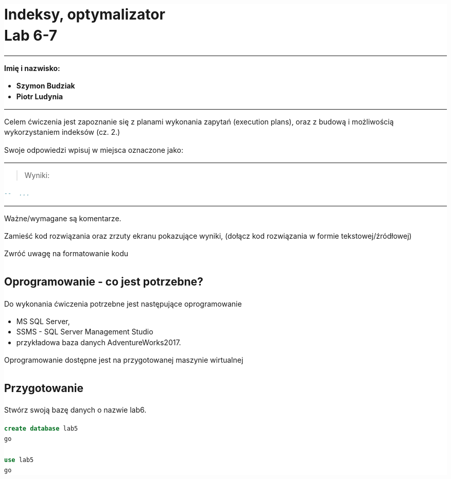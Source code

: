 # Indeksy, optymalizator <br>Lab 6-7





---

**Imię i nazwisko:**

- **Szymon Budziak**
- **Piotr Ludynia**

---

Celem ćwiczenia jest zapoznanie się z planami wykonania zapytań (execution plans), oraz z budową i możliwością wykorzystaniem indeksów (cz. 2.)

Swoje odpowiedzi wpisuj w miejsca oznaczone jako:

---

> Wyniki:

```sql
--  ...
```

---

Ważne/wymagane są komentarze.

Zamieść kod rozwiązania oraz zrzuty ekranu pokazujące wyniki, (dołącz kod rozwiązania w formie tekstowej/źródłowej)

Zwróć uwagę na formatowanie kodu

## Oprogramowanie - co jest potrzebne?

Do wykonania ćwiczenia potrzebne jest następujące oprogramowanie

- MS SQL Server,
- SSMS - SQL Server Management Studio
- przykładowa baza danych AdventureWorks2017.

Oprogramowanie dostępne jest na przygotowanej maszynie wirtualnej

## Przygotowanie

Stwórz swoją bazę danych o nazwie lab6.

```sql
create database lab5
go

use lab5
go
```
